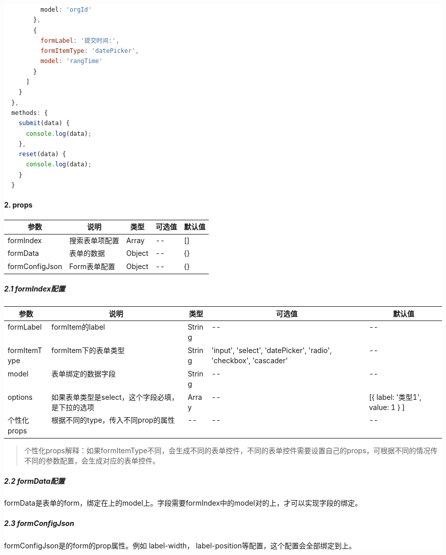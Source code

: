 ```js
          model: 'orgId'
        },
        {
          formLabel: '提交时间:',
          formItemType: 'datePicker',
          model: 'rangTime'
        }
      ]
    }
  },
  methods: {
    submit(data) {
      console.log(data);
    },
    reset(data) {
      console.log(data);
    }
  }
```

#### 2. props

| 参数           | 说明           | 类型   | 可选值 | 默认值 |
| -------------- | -------------- | ------ | ------ | ------ |
| formIndex      | 搜索表单项配置 | Array  | --     | []     |
| formData       | 表单的数据     | Object | --     | {}     |
| formConfigJson | Form表单配置   | Object | --     | {}     |

##### 2.1 formIndex配置

| 参数         | 说明                                             | 类型   | 可选值                                                       | 默认值                                    |
| ------------ | ------------------------------------------------ | ------ | ------------------------------------------------------------ | ----------------------------------------- |
| formLabel    | formItem的label                                  | String | --                                                           | --                                        |
| formItemType | formItem下的表单类型                             | String | 'input', 'select', 'datePicker', 'radio', 'checkbox', 'cascader' | --                                        |
| model        | 表单绑定的数据字段                               | String | --                                                           | --                                        |
| options      | 如果表单类型是select，这个字段必填，是下拉的选项 | Array  | --                                                           | [{     label: '类型1',     value: 1   } ] |
| 个性化props  | 根据不同的type，传入不同prop的属性               | --     | --                                                           | --                                        |

> 个性化props解释：如果formItemType不同，会生成不同的表单控件，不同的表单控件需要设置自己的props，可根据不同的情况传不同的参数配置，会生成对应的表单控件。

##### 2.2 formData配置

formData是表单的form，绑定在<el-form>上的model上。字段需要formIndex中的model对的上，才可以实现字段的绑定。

##### 2.3 formConfigJson

formConfigJson是<el-form>的form的prop属性。例如 label-width， label-position等配置，这个配置会全部绑定到<el-form>上。
